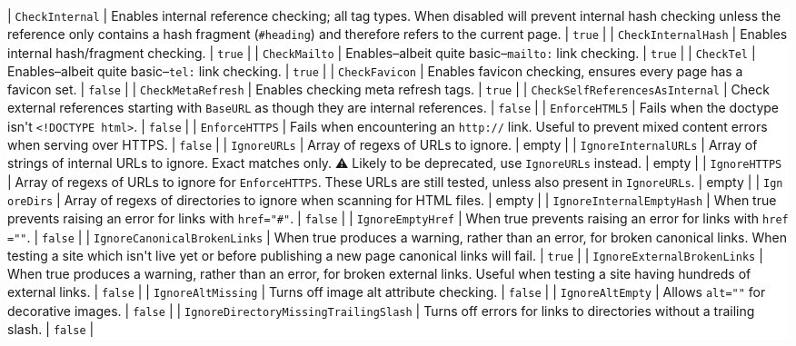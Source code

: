 | `CheckInternal`                       | Enables internal reference checking; all tag types. When disabled will prevent internal hash checking unless the reference only contains a hash fragment (`#heading`) and therefore refers to the current page. | `true`                                     |
| `CheckInternalHash`                   | Enables internal hash/fragment checking.                                                                                                                                                                        | `true`                                     |
| `CheckMailto`                         | Enables–albeit quite basic–`mailto:` link checking.                                                                                                                                                             | `true`                                     |
| `CheckTel`                            | Enables–albeit quite basic–`tel:` link checking.                                                                                                                                                                | `true`                                     |
| `CheckFavicon`                        | Enables favicon checking, ensures every page has a favicon set.                                                                                                                                                 | `false`                                    |
| `CheckMetaRefresh`                    | Enables checking meta refresh tags.                                                                                                                                                                             | `true`                                     |
| `CheckSelfReferencesAsInternal`       | Check external references starting with `BaseURL` as though they are internal references.                                                                                                                       | `false`                                    |
| `EnforceHTML5`                        | Fails when the doctype isn't `<!DOCTYPE html>`.                                                                                                                                                                 | `false`                                    |
| `EnforceHTTPS`                        | Fails when encountering an `http://` link. Useful to prevent mixed content errors when serving over HTTPS.                                                                                                      | `false`                                    |
| `IgnoreURLs`                          | Array of regexs of URLs to ignore.                                                                                                                                                                              | empty                                      |
| `IgnoreInternalURLs`                  | Array of strings of internal URLs to ignore. Exact matches only. ⚠ Likely to be deprecated, use `IgnoreURLs` instead.                                                                                           | empty                                      |
| `IgnoreHTTPS`                         | Array of regexs of URLs to ignore for `EnforceHTTPS`. These URLs are still tested, unless also present in `IgnoreURLs`.                                                                                         | empty                                      |
| `IgnoreDirs`                          | Array of regexs of directories to ignore when scanning for HTML files.                                                                                                                                          | empty                                      |
| `IgnoreInternalEmptyHash`             | When true prevents raising an error for links with `href="#"`.                                                                                                                                                  | `false`                                    |
| `IgnoreEmptyHref`                     | When true prevents raising an error for links with `href=""`.                                                                                                                                                   | `false`                                    |
| `IgnoreCanonicalBrokenLinks`          | When true produces a warning, rather than an error, for broken canonical links. When testing a site which isn't live yet or before publishing a new page canonical links will fail.                             | `true`                                     |
| `IgnoreExternalBrokenLinks`           | When true produces a warning, rather than an error, for broken external links. Useful when testing a site having hundreds of external links.                                                                    | `false`                                    |
| `IgnoreAltMissing`                    | Turns off image alt attribute checking.                                                                                                                                                                         | `false`                                    |
| `IgnoreAltEmpty`                      | Allows `alt=""` for decorative images.                                                                                                                                                                          | `false`                                    |
| `IgnoreDirectoryMissingTrailingSlash` | Turns off errors for links to directories without a trailing slash.                                                                                                                                             | `false`                                    |